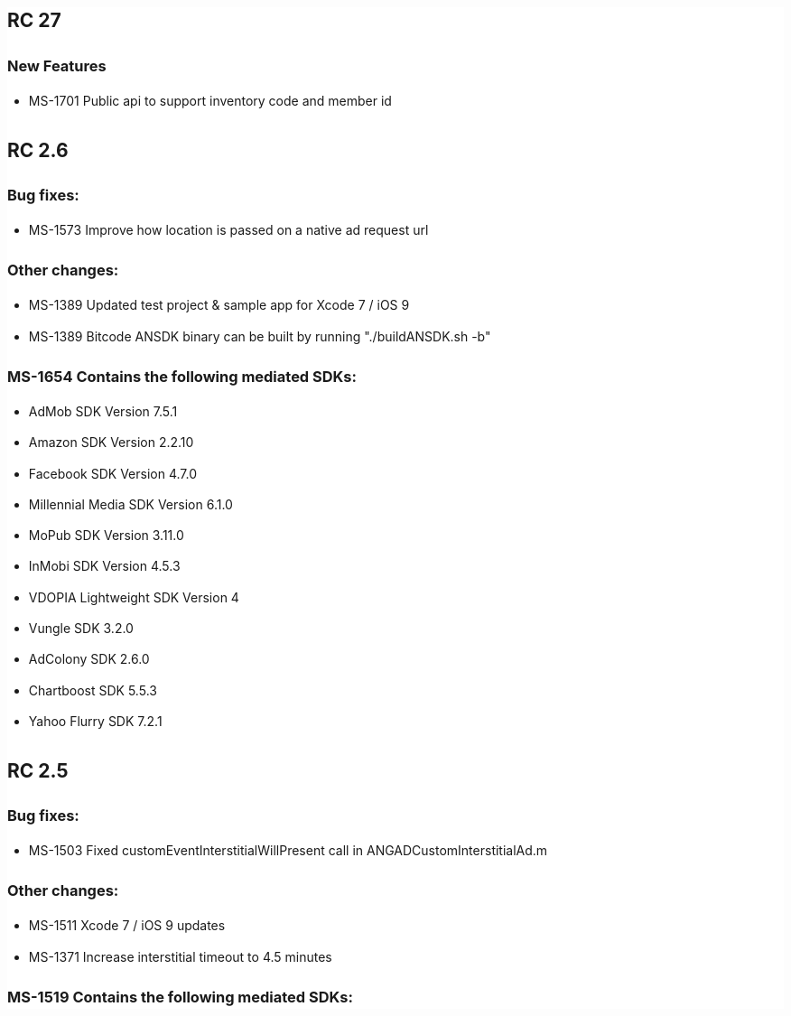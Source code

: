 ## RC 27

### New Features

+ MS-1701 Public api to support inventory code and member id

## RC 2.6

### Bug fixes:

+ MS-1573 Improve how location is passed on a native ad request url

### Other changes:

+ MS-1389 Updated test project & sample app for Xcode 7 / iOS 9

+ MS-1389 Bitcode ANSDK binary can be built by running "./buildANSDK.sh -b"

### MS-1654 Contains the following mediated SDKs:

+ AdMob SDK Version 7.5.1

+ Amazon SDK Version 2.2.10

+ Facebook SDK Version 4.7.0

+ Millennial Media SDK Version 6.1.0

+ MoPub SDK Version 3.11.0

+ InMobi SDK Version 4.5.3

+ VDOPIA Lightweight SDK Version 4

+ Vungle SDK 3.2.0

+ AdColony SDK 2.6.0

+ Chartboost SDK 5.5.3

+ Yahoo Flurry SDK 7.2.1

## RC 2.5

### Bug fixes:

+ MS-1503 Fixed customEventInterstitialWillPresent call in ANGADCustomInterstitialAd.m

### Other changes:

+ MS-1511 Xcode 7 / iOS 9 updates

+ MS-1371 Increase interstitial timeout to 4.5 minutes

### MS-1519 Contains the following mediated SDKs:
